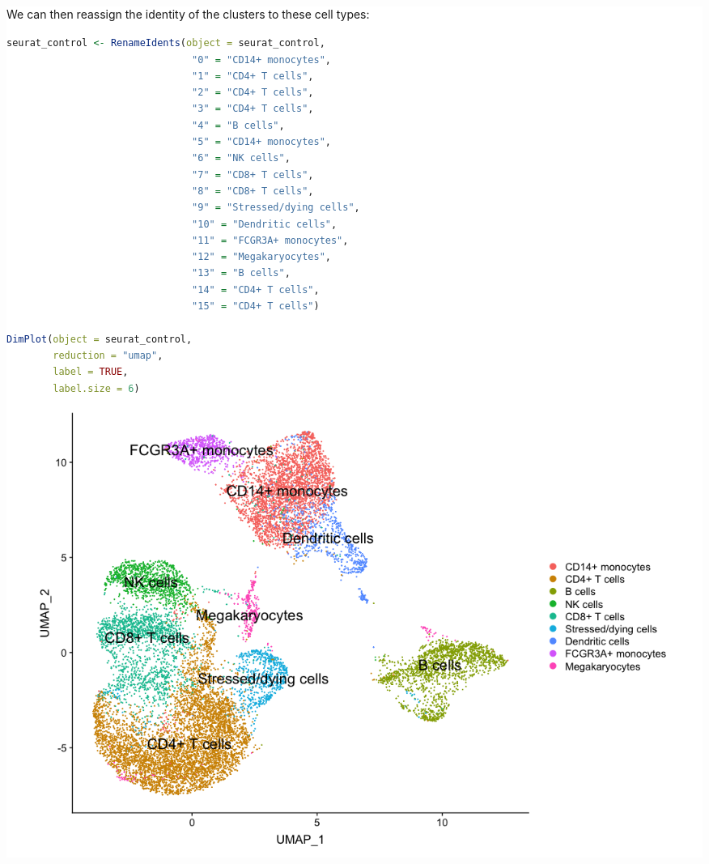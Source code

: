 We can then reassign the identity of the clusters to these cell types:

```r
seurat_control <- RenameIdents(object = seurat_control, 
                                "0" = "CD14+ monocytes",
                                "1" = "CD4+ T cells",
                                "2" = "CD4+ T cells",
                                "3" = "CD4+ T cells",
                                "4" = "B cells",
                                "5" = "CD14+ monocytes",
                                "6" = "NK cells",
                                "7" = "CD8+ T cells",
                                "8" = "CD8+ T cells",
                                "9" = "Stressed/dying cells",
                                "10" = "Dendritic cells",
                                "11" = "FCGR3A+ monocytes",
                                "12" = "Megakaryocytes",
                                "13" = "B cells",
                                "14" = "CD4+ T cells",
                                "15" = "CD4+ T cells")

DimPlot(object = seurat_control, 
        reduction = "umap", 
        label = TRUE,
        label.size = 6)
```

<p align="center">
<img src="../img/sc_umap_labelled.png" width="800">
</p>

